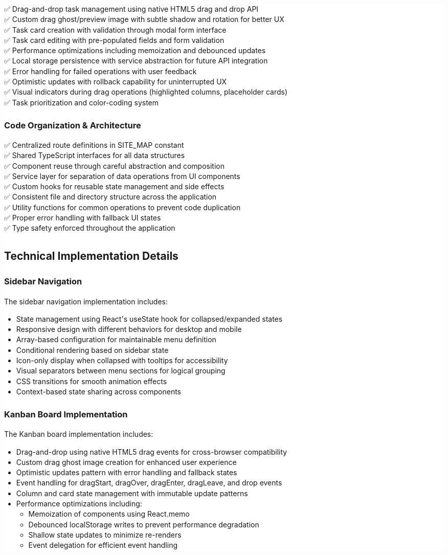 ✅ Drag-and-drop task management using native HTML5 drag and drop API  
✅ Custom drag ghost/preview image with subtle shadow and rotation for better UX  
✅ Task card creation with validation through modal form interface  
✅ Task card editing with pre-populated fields and form validation  
✅ Performance optimizations including memoization and debounced updates  
✅ Local storage persistence with service abstraction for future API integration  
✅ Error handling for failed operations with user feedback  
✅ Optimistic updates with rollback capability for uninterrupted UX  
✅ Visual indicators during drag operations (highlighted columns, placeholder cards)  
✅ Task prioritization and color-coding system  

### Code Organization & Architecture

✅ Centralized route definitions in SITE_MAP constant  
✅ Shared TypeScript interfaces for all data structures  
✅ Component reuse through careful abstraction and composition  
✅ Service layer for separation of data operations from UI components  
✅ Custom hooks for reusable state management and side effects  
✅ Consistent file and directory structure across the application  
✅ Utility functions for common operations to prevent code duplication  
✅ Proper error handling with fallback UI states  
✅ Type safety enforced throughout the application

## Technical Implementation Details

### Sidebar Navigation

The sidebar navigation implementation includes:

- State management using React's useState hook for collapsed/expanded states
- Responsive design with different behaviors for desktop and mobile
- Array-based configuration for maintainable menu definition
- Conditional rendering based on sidebar state
- Icon-only display when collapsed with tooltips for accessibility
- Visual separators between menu sections for logical grouping
- CSS transitions for smooth animation effects
- Context-based state sharing across components

### Kanban Board Implementation

The Kanban board implementation includes:

- Drag-and-drop using native HTML5 drag events for cross-browser compatibility
- Custom drag ghost image creation for enhanced user experience
- Optimistic updates pattern with error handling and fallback states
- Event handling for dragStart, dragOver, dragEnter, dragLeave, and drop events
- Column and card state management with immutable update patterns
- Performance optimizations including:
  - Memoization of components using React.memo
  - Debounced localStorage writes to prevent performance degradation
  - Shallow state updates to minimize re-renders
  - Event delegation for efficient event handling
